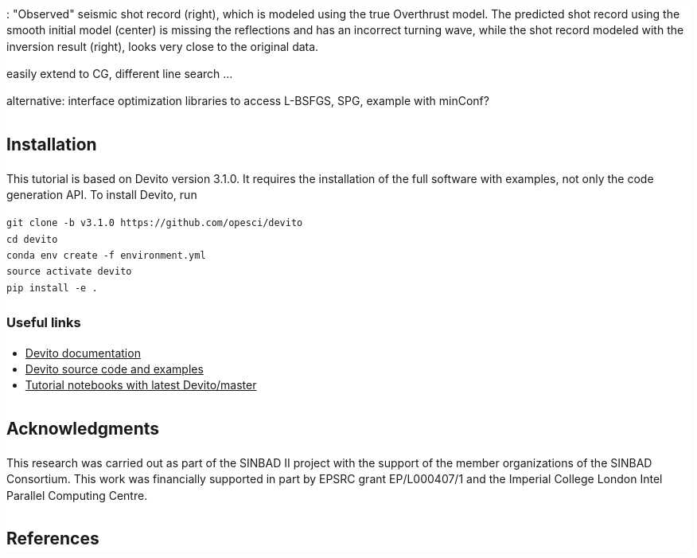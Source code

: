 : "Observed" seismic shot record (right), which is modeled using the true Overthrust model. The predicted shot record using the smooth initial model (center) is missing the reflections and has an incorrect turning wave, while the shot record modeled with the inversion result (right), looks very close to the original data.

easily extend to CG, different line search ...

alternative: interface optimization libraries to access L-BSFGS, SPG,
example with minConf?



## Installation

This tutorial is based on Devito version 3.1.0. It requires the installation of the full software with examples, not only the code generation API. To install Devito, run

	git clone -b v3.1.0 https://github.com/opesci/devito
	cd devito
	conda env create -f environment.yml
	source activate devito
	pip install -e .
 
### Useful links

- [Devito documentation](http://www.opesci.org/)
- [Devito source code and examples](https://github.com/opesci/Devito)
- [Tutorial notebooks with latest Devito/master](https://github.com/opesci/Devito/examples/seismic/tutorials)


## Acknowledgments

This research was carried out as part of the SINBAD II project with the support of the member organizations of the SINBAD Consortium. This work was financially supported in part by EPSRC grant EP/L000407/1 and the Imperial College London Intel Parallel Computing Centre.

## References


